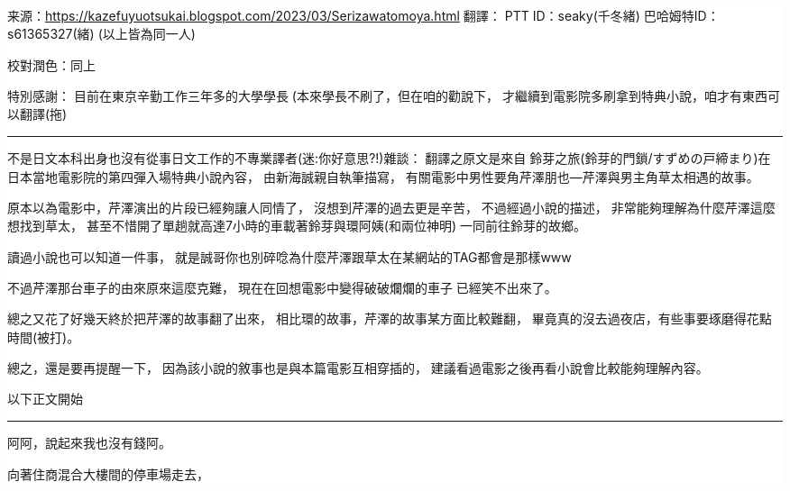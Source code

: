 来源：https://kazefuyuotsukai.blogspot.com/2023/03/Serizawatomoya.html
翻譯：
PTT ID：seaky(千冬緒)
巴哈姆特ID：s61365327(緒)
(以上皆為同一人)

校對潤色：同上

特別感謝：
目前在東京辛勤工作三年多的大學學長
(本來學長不刷了，但在咱的勸說下，
才繼續到電影院多刷拿到特典小說，咱才有東西可以翻譯(拖)

----
不是日文本科出身也沒有從事日文工作的不專業譯者(迷:你好意思?!)雜談：
翻譯之原文是來自
鈴芽之旅(鈴芽的門鎖/すずめの戸締まり)在日本當地電影院的第四彈入場特典小說內容，
由新海誠親自執筆描寫，
有關電影中男性要角芹澤朋也—芹澤與男主角草太相遇的故事。



原本以為電影中，芹澤演出的片段已經夠讓人同情了，
沒想到芹澤的過去更是辛苦，
不過經過小說的描述，
非常能夠理解為什麼芹澤這麼想找到草太，
甚至不惜開了單趟就高達7小時的車載著鈴芽與環阿姨(和兩位神明)
一同前往鈴芽的故鄉。

讀過小說也可以知道一件事，
就是誠哥你也別碎唸為什麼芹澤跟草太在某網站的TAG都會是那樣www

不過芹澤那台車子的由來原來這麼克難，
現在在回想電影中變得破破爛爛的車子
已經笑不出來了。

總之又花了好幾天終於把芹澤的故事翻了出來，
相比環的故事，芹澤的故事某方面比較難翻，
畢竟真的沒去過夜店，有些事要琢磨得花點時間(被打)。

總之，還是要再提醒一下，
因為該小說的敘事也是與本篇電影互相穿插的，
建議看過電影之後再看小說會比較能夠理解內容。








以下正文開始


---------------------------

阿阿，說起來我也沒有錢阿。

 

向著住商混合大樓間的停車場走去，
